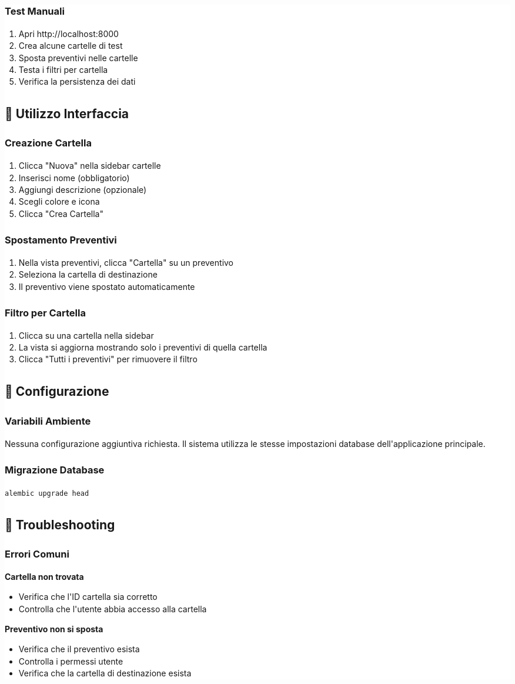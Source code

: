 ### Test Manuali
1. Apri http://localhost:8000
2. Crea alcune cartelle di test
3. Sposta preventivi nelle cartelle
4. Testa i filtri per cartella
5. Verifica la persistenza dei dati

## 📱 Utilizzo Interfaccia

### Creazione Cartella
1. Clicca "Nuova" nella sidebar cartelle
2. Inserisci nome (obbligatorio)
3. Aggiungi descrizione (opzionale)
4. Scegli colore e icona
5. Clicca "Crea Cartella"

### Spostamento Preventivi
1. Nella vista preventivi, clicca "Cartella" su un preventivo
2. Seleziona la cartella di destinazione
3. Il preventivo viene spostato automaticamente

### Filtro per Cartella
1. Clicca su una cartella nella sidebar
2. La vista si aggiorna mostrando solo i preventivi di quella cartella
3. Clicca "Tutti i preventivi" per rimuovere il filtro

## 🔧 Configurazione

### Variabili Ambiente
Nessuna configurazione aggiuntiva richiesta. Il sistema utilizza le stesse impostazioni database dell'applicazione principale.

### Migrazione Database
```bash
alembic upgrade head
```

## 🐛 Troubleshooting

### Errori Comuni

**Cartella non trovata**
- Verifica che l'ID cartella sia corretto
- Controlla che l'utente abbia accesso alla cartella

**Preventivo non si sposta**
- Verifica che il preventivo esista
- Controlla i permessi utente
- Verifica che la cartella di destinazione esista
